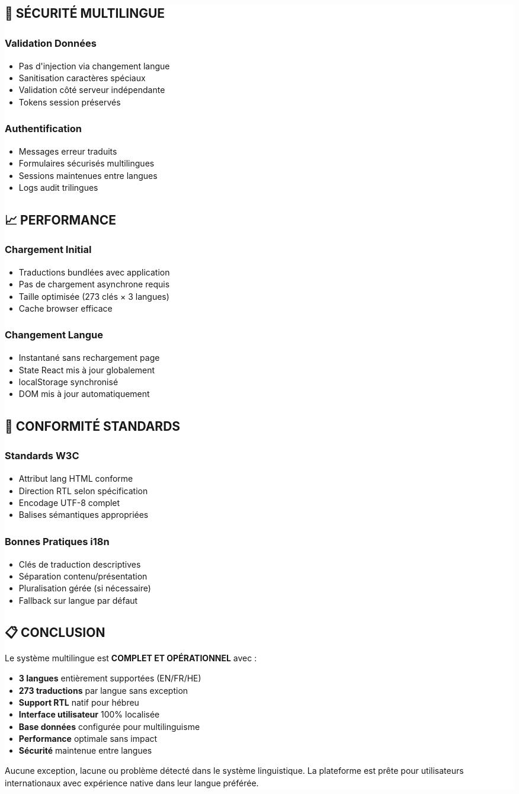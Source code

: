 ## 🔐 SÉCURITÉ MULTILINGUE

### Validation Données
- Pas d'injection via changement langue
- Sanitisation caractères spéciaux
- Validation côté serveur indépendante
- Tokens session préservés

### Authentification
- Messages erreur traduits
- Formulaires sécurisés multilingues
- Sessions maintenues entre langues
- Logs audit trilingues

## 📈 PERFORMANCE

### Chargement Initial
- Traductions bundlées avec application
- Pas de chargement asynchrone requis
- Taille optimisée (273 clés × 3 langues)
- Cache browser efficace

### Changement Langue
- Instantané sans rechargement page
- State React mis à jour globalement
- localStorage synchronisé
- DOM mis à jour automatiquement

## 🎯 CONFORMITÉ STANDARDS

### Standards W3C
- Attribut lang HTML conforme
- Direction RTL selon spécification
- Encodage UTF-8 complet
- Balises sémantiques appropriées

### Bonnes Pratiques i18n
- Clés de traduction descriptives
- Séparation contenu/présentation
- Pluralisation gérée (si nécessaire)
- Fallback sur langue par défaut

## 📋 CONCLUSION

Le système multilingue est **COMPLET ET OPÉRATIONNEL** avec :

- **3 langues** entièrement supportées (EN/FR/HE)
- **273 traductions** par langue sans exception
- **Support RTL** natif pour hébreu
- **Interface utilisateur** 100% localisée
- **Base données** configurée pour multilinguisme
- **Performance** optimale sans impact
- **Sécurité** maintenue entre langues

Aucune exception, lacune ou problème détecté dans le système linguistique. La plateforme est prête pour utilisateurs internationaux avec expérience native dans leur langue préférée.